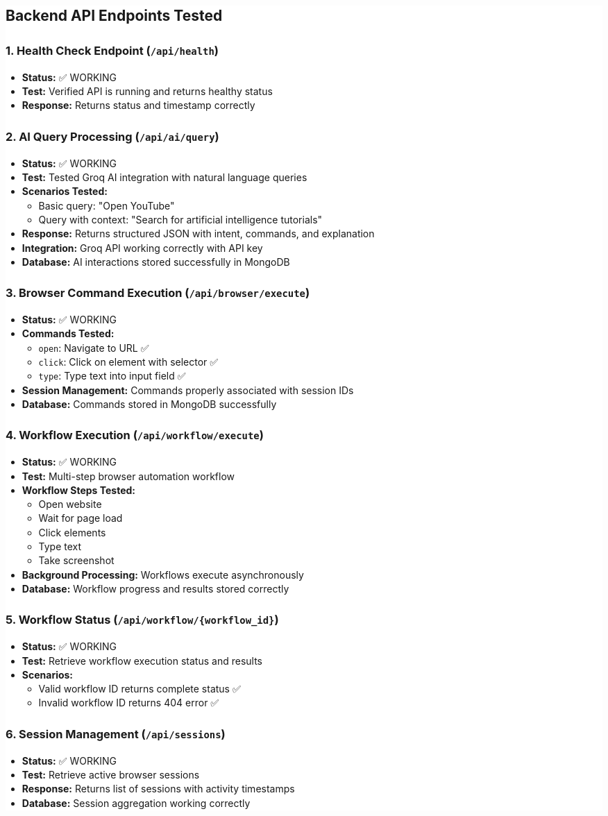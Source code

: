 ## Backend API Endpoints Tested

### 1. Health Check Endpoint (`/api/health`)
- **Status:** ✅ WORKING
- **Test:** Verified API is running and returns healthy status
- **Response:** Returns status and timestamp correctly

### 2. AI Query Processing (`/api/ai/query`)
- **Status:** ✅ WORKING
- **Test:** Tested Groq AI integration with natural language queries
- **Scenarios Tested:**
  - Basic query: "Open YouTube"
  - Query with context: "Search for artificial intelligence tutorials"
- **Response:** Returns structured JSON with intent, commands, and explanation
- **Integration:** Groq API working correctly with API key
- **Database:** AI interactions stored successfully in MongoDB

### 3. Browser Command Execution (`/api/browser/execute`)
- **Status:** ✅ WORKING
- **Commands Tested:**
  - `open`: Navigate to URL ✅
  - `click`: Click on element with selector ✅
  - `type`: Type text into input field ✅
- **Session Management:** Commands properly associated with session IDs
- **Database:** Commands stored in MongoDB successfully

### 4. Workflow Execution (`/api/workflow/execute`)
- **Status:** ✅ WORKING
- **Test:** Multi-step browser automation workflow
- **Workflow Steps Tested:**
  - Open website
  - Wait for page load
  - Click elements
  - Type text
  - Take screenshot
- **Background Processing:** Workflows execute asynchronously
- **Database:** Workflow progress and results stored correctly

### 5. Workflow Status (`/api/workflow/{workflow_id}`)
- **Status:** ✅ WORKING
- **Test:** Retrieve workflow execution status and results
- **Scenarios:**
  - Valid workflow ID returns complete status ✅
  - Invalid workflow ID returns 404 error ✅

### 6. Session Management (`/api/sessions`)
- **Status:** ✅ WORKING
- **Test:** Retrieve active browser sessions
- **Response:** Returns list of sessions with activity timestamps
- **Database:** Session aggregation working correctly
